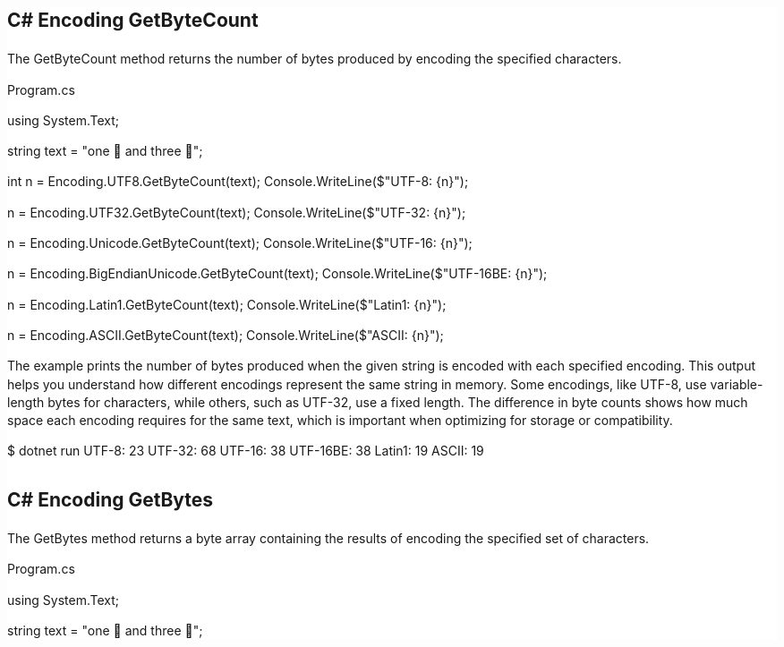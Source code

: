 ## C# Encoding GetByteCount

The GetByteCount method returns the number of bytes produced by
encoding the specified characters.

Program.cs
  

using System.Text;

string text = "one 🐘 and three 🐋";

int n = Encoding.UTF8.GetByteCount(text);
Console.WriteLine($"UTF-8: {n}");

n = Encoding.UTF32.GetByteCount(text);
Console.WriteLine($"UTF-32: {n}");

n = Encoding.Unicode.GetByteCount(text);
Console.WriteLine($"UTF-16: {n}");

n = Encoding.BigEndianUnicode.GetByteCount(text);
Console.WriteLine($"UTF-16BE: {n}");

n = Encoding.Latin1.GetByteCount(text);
Console.WriteLine($"Latin1: {n}");

n = Encoding.ASCII.GetByteCount(text);
Console.WriteLine($"ASCII: {n}");

The example prints the number of bytes produced when the given string is encoded
with each specified encoding. This output helps you understand how different
encodings represent the same string in memory. Some encodings, like UTF-8, use
variable-length bytes for characters, while others, such as UTF-32, use a fixed
length. The difference in byte counts shows how much space each encoding
requires for the same text, which is important when optimizing for storage or
compatibility.

$ dotnet run
UTF-8: 23
UTF-32: 68
UTF-16: 38
UTF-16BE: 38
Latin1: 19
ASCII: 19

## C# Encoding GetBytes

The GetBytes method returns a byte array containing the results of
encoding the specified set of characters.

Program.cs
  

using System.Text;

string text = "one 🐘 and three 🐋";
